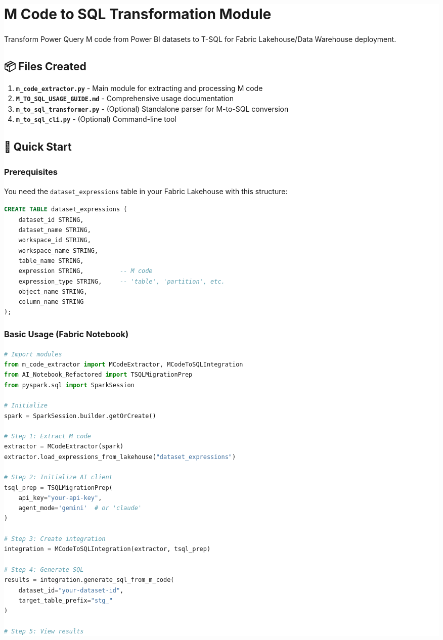# M Code to SQL Transformation Module

Transform Power Query M code from Power BI datasets to T-SQL for Fabric Lakehouse/Data Warehouse deployment.

## 📦 Files Created

1. **`m_code_extractor.py`** - Main module for extracting and processing M code
2. **`M_TO_SQL_USAGE_GUIDE.md`** - Comprehensive usage documentation
3. **`m_to_sql_transformer.py`** - (Optional) Standalone parser for M-to-SQL conversion
4. **`m_to_sql_cli.py`** - (Optional) Command-line tool

## 🚀 Quick Start

### Prerequisites

You need the `dataset_expressions` table in your Fabric Lakehouse with this structure:

```sql
CREATE TABLE dataset_expressions (
    dataset_id STRING,
    dataset_name STRING,
    workspace_id STRING,
    workspace_name STRING,
    table_name STRING,
    expression STRING,          -- M code
    expression_type STRING,     -- 'table', 'partition', etc.
    object_name STRING,
    column_name STRING
);
```

### Basic Usage (Fabric Notebook)

```python
# Import modules
from m_code_extractor import MCodeExtractor, MCodeToSQLIntegration
from AI_Notebook_Refactored import TSQLMigrationPrep
from pyspark.sql import SparkSession

# Initialize
spark = SparkSession.builder.getOrCreate()

# Step 1: Extract M code
extractor = MCodeExtractor(spark)
extractor.load_expressions_from_lakehouse("dataset_expressions")

# Step 2: Initialize AI client
tsql_prep = TSQLMigrationPrep(
    api_key="your-api-key",
    agent_mode='gemini'  # or 'claude'
)

# Step 3: Create integration
integration = MCodeToSQLIntegration(extractor, tsql_prep)

# Step 4: Generate SQL
results = integration.generate_sql_from_m_code(
    dataset_id="your-dataset-id",
    target_table_prefix="stg_"
)

# Step 5: View results
```